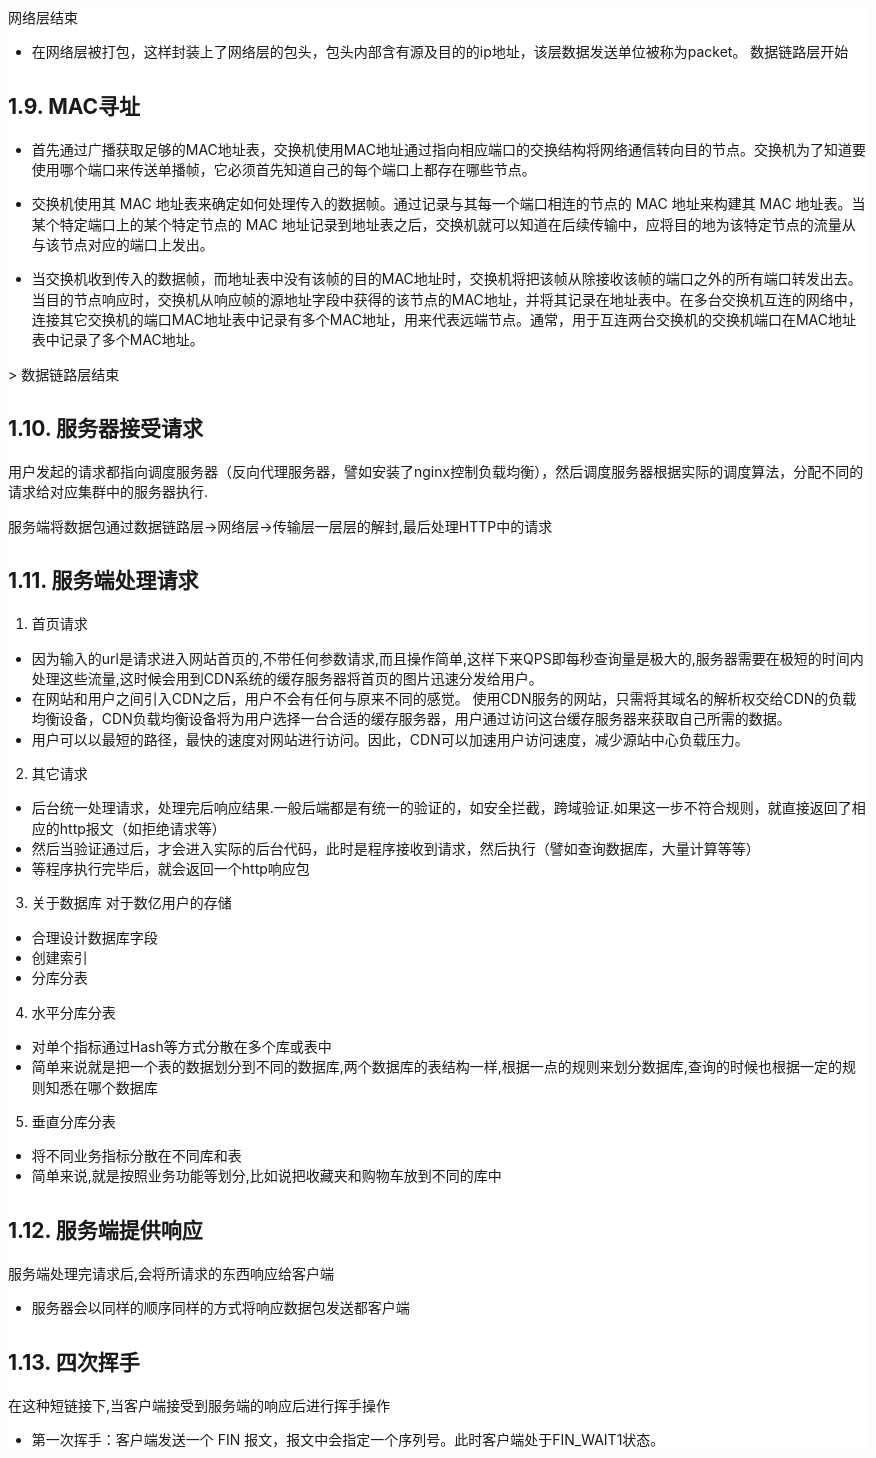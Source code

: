 网络层结束  
- 在网络层被打包，这样封装上了网络层的包头，包头内部含有源及目的的ip地址，该层数据发送单位被称为packet。
数据链路层开始

## 1.9. MAC寻址
- 首先通过广播获取足够的MAC地址表，交换机使用MAC地址通过指向相应端口的交换结构将网络通信转向目的节点。交换机为了知道要使用哪个端口来传送单播帧，它必须首先知道自己的每个端口上都存在哪些节点。

- 交换机使用其 MAC 地址表来确定如何处理传入的数据帧。通过记录与其每一个端口相连的节点的 MAC 地址来构建其 MAC 地址表。当某个特定端口上的某个特定节点的 MAC 地址记录到地址表之后，交换机就可以知道在后续传输中，应将目的地为该特定节点的流量从与该节点对应的端口上发出。

- 当交换机收到传入的数据帧，而地址表中没有该帧的目的MAC地址时，交换机将把该帧从除接收该帧的端口之外的所有端口转发出去。当目的节点响应时，交换机从响应帧的源地址字段中获得的该节点的MAC地址，并将其记录在地址表中。在多台交换机互连的网络中，连接其它交换机的端口MAC地址表中记录有多个MAC地址，用来代表远端节点。通常，用于互连两台交换机的交换机端口在MAC地址表中记录了多个MAC地址。

&gt; 数据链路层结束

## 1.10. 服务器接受请求
用户发起的请求都指向调度服务器（反向代理服务器，譬如安装了nginx控制负载均衡），然后调度服务器根据实际的调度算法，分配不同的请求给对应集群中的服务器执行.  

服务端将数据包通过数据链路层-&gt;网络层-&gt;传输层一层层的解封,最后处理HTTP中的请求

## 1.11. 服务端处理请求
1. 首页请求

- 因为输入的url是请求进入网站首页的,不带任何参数请求,而且操作简单,这样下来QPS即每秒查询量是极大的,服务器需要在极短的时间内处理这些流量,这时候会用到CDN系统的缓存服务器将首页的图片迅速分发给用户。
- 在网站和用户之间引入CDN之后，用户不会有任何与原来不同的感觉。
使用CDN服务的网站，只需将其域名的解析权交给CDN的负载均衡设备，CDN负载均衡设备将为用户选择一台合适的缓存服务器，用户通过访问这台缓存服务器来获取自己所需的数据。
- 用户可以以最短的路径，最快的速度对网站进行访问。因此，CDN可以加速用户访问速度，减少源站中心负载压力。

2. 其它请求

- 后台统一处理请求，处理完后响应结果.一般后端都是有统一的验证的，如安全拦截，跨域验证.如果这一步不符合规则，就直接返回了相应的http报文（如拒绝请求等）
- 然后当验证通过后，才会进入实际的后台代码，此时是程序接收到请求，然后执行（譬如查询数据库，大量计算等等）
- 等程序执行完毕后，就会返回一个http响应包

3. 关于数据库
对于数亿用户的存储
- 合理设计数据库字段
- 创建索引
- 分库分表

4. 水平分库分表
- 对单个指标通过Hash等方式分散在多个库或表中
- 简单来说就是把一个表的数据划分到不同的数据库,两个数据库的表结构一样,根据一点的规则来划分数据库,查询的时候也根据一定的规则知悉在哪个数据库

5. 垂直分库分表
- 将不同业务指标分散在不同库和表
- 简单来说,就是按照业务功能等划分,比如说把收藏夹和购物车放到不同的库中
## 1.12. 服务端提供响应
服务端处理完请求后,会将所请求的东西响应给客户端
- 服务器会以同样的顺序同样的方式将响应数据包发送都客户端
## 1.13. 四次挥手
在这种短链接下,当客户端接受到服务端的响应后进行挥手操作
- 第一次挥手：客户端发送一个 FIN 报文，报文中会指定一个序列号。此时客户端处于FIN_WAIT1状态。
